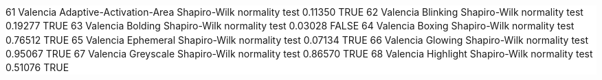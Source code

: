 <tbody>
<tr class="odd">
<td align="left">61</td>
<td align="left">Valencia</td>
<td align="left">Adaptive-Activation-Area</td>
<td align="left">Shapiro-Wilk normality test</td>
<td align="center">0.11350</td>
<td align="center">TRUE</td>
</tr>
<tr class="even">
<td align="left">62</td>
<td align="left">Valencia</td>
<td align="left">Blinking</td>
<td align="left">Shapiro-Wilk normality test</td>
<td align="center">0.19277</td>
<td align="center">TRUE</td>
</tr>
<tr class="odd">
<td align="left">63</td>
<td align="left">Valencia</td>
<td align="left">Bolding</td>
<td align="left">Shapiro-Wilk normality test</td>
<td align="center">0.03028</td>
<td align="center">FALSE</td>
</tr>
<tr class="even">
<td align="left">64</td>
<td align="left">Valencia</td>
<td align="left">Boxing</td>
<td align="left">Shapiro-Wilk normality test</td>
<td align="center">0.76512</td>
<td align="center">TRUE</td>
</tr>
<tr class="odd">
<td align="left">65</td>
<td align="left">Valencia</td>
<td align="left">Ephemeral</td>
<td align="left">Shapiro-Wilk normality test</td>
<td align="center">0.07134</td>
<td align="center">TRUE</td>
</tr>
<tr class="even">
<td align="left">66</td>
<td align="left">Valencia</td>
<td align="left">Glowing</td>
<td align="left">Shapiro-Wilk normality test</td>
<td align="center">0.95067</td>
<td align="center">TRUE</td>
</tr>
<tr class="odd">
<td align="left">67</td>
<td align="left">Valencia</td>
<td align="left">Greyscale</td>
<td align="left">Shapiro-Wilk normality test</td>
<td align="center">0.86570</td>
<td align="center">TRUE</td>
</tr>
<tr class="even">
<td align="left">68</td>
<td align="left">Valencia</td>
<td align="left">Highlight</td>
<td align="left">Shapiro-Wilk normality test</td>
<td align="center">0.51076</td>
<td align="center">TRUE</td>